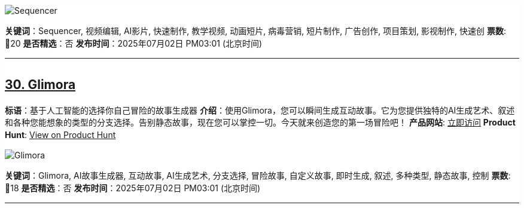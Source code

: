 ![Sequencer]()

**关键词**：Sequencer, 视频编辑, AI影片, 快速制作, 教学视频, 动画短片, 病毒营销, 短片制作, 广告创作, 项目策划, 影视制作, 快速创
**票数**: 🔺20
**是否精选**：否
**发布时间**：2025年07月02日 PM03:01 (北京时间)

---

## [30. Glimora](https://www.producthunt.com/products/glimora-ai-story-generator?utm_campaign=producthunt-api&utm_medium=api-v2&utm_source=Application%3A+dailyhot+%28ID%3A+133367%29)
**标语**：基于人工智能的选择你自己冒险的故事生成器
**介绍**：使用Glimora，您可以瞬间生成互动故事。它为您提供独特的AI生成艺术、叙述和各种您能想象的类型的分支选择。告别静态故事，现在您可以掌控一切。今天就来创造您的第一场冒险吧！
**产品网站**: [立即访问](https://www.producthunt.com/r/FRAVREDDT4TLDH?utm_campaign=producthunt-api&utm_medium=api-v2&utm_source=Application%3A+dailyhot+%28ID%3A+133367%29)
**Product Hunt**: [View on Product Hunt](https://www.producthunt.com/products/glimora-ai-story-generator?utm_campaign=producthunt-api&utm_medium=api-v2&utm_source=Application%3A+dailyhot+%28ID%3A+133367%29)

![Glimora]()

**关键词**：Glimora, AI故事生成器, 互动故事, AI生成艺术, 分支选择, 冒险故事, 自定义故事, 即时生成, 叙述, 多种类型, 静态故事, 控制
**票数**: 🔺18
**是否精选**：否
**发布时间**：2025年07月02日 PM03:01 (北京时间)

---

